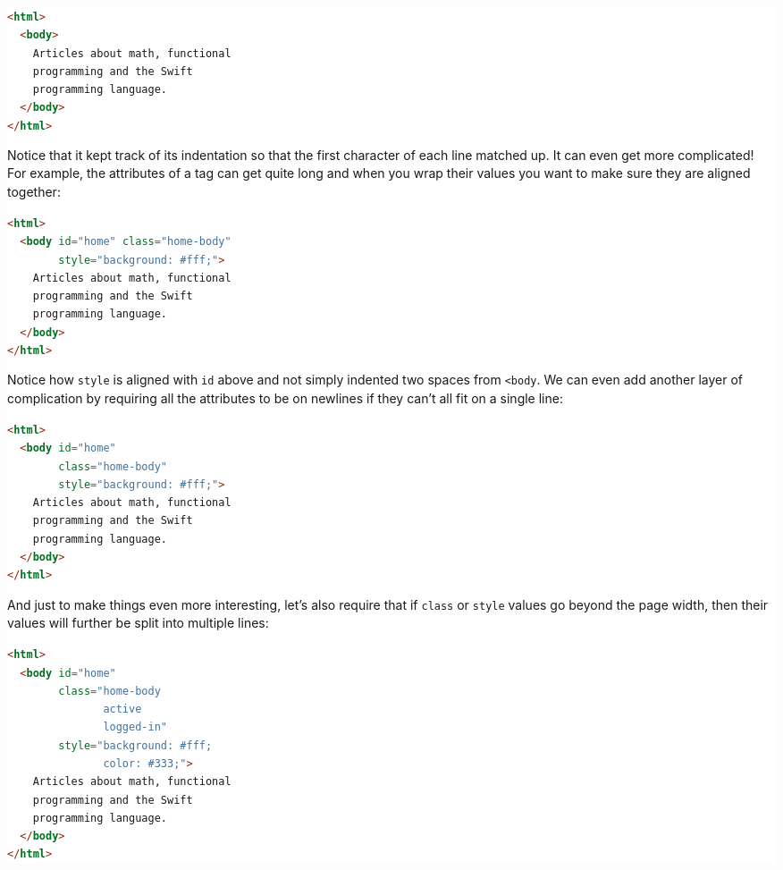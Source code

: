 ```html
<html>
  <body>
    Articles about math, functional
    programming and the Swift
    programming language.
  </body>
</html>
```

Notice that it kept track of its indentation so that the first character of each line matched up. It can even get more complicated! For example, the attributes of a tag can get quite long and when you wrap their values you want to make sure they are aligned together:

```html
<html>
  <body id="home" class="home-body"
        style="background: #fff;">
    Articles about math, functional
    programming and the Swift
    programming language.
  </body>
</html>
```

Notice how `style` is aligned with `id` above and not simply indented two spaces from `<body`. We can even add another layer of complication by requiring all the attributes to be on newlines if they can’t all fit on a single line:

```html
<html>
  <body id="home"
        class="home-body"
        style="background: #fff;">
    Articles about math, functional
    programming and the Swift
    programming language.
  </body>
</html>
```

And just to make things even more interesting, let’s also require that if `class` or `style` values go beyond the page width, then their values will further be split into multiple lines:

```html
<html>
  <body id="home"
        class="home-body
               active
               logged-in"
        style="background: #fff;
               color: #333;">
    Articles about math, functional
    programming and the Swift
    programming language.
  </body>
</html>
```
